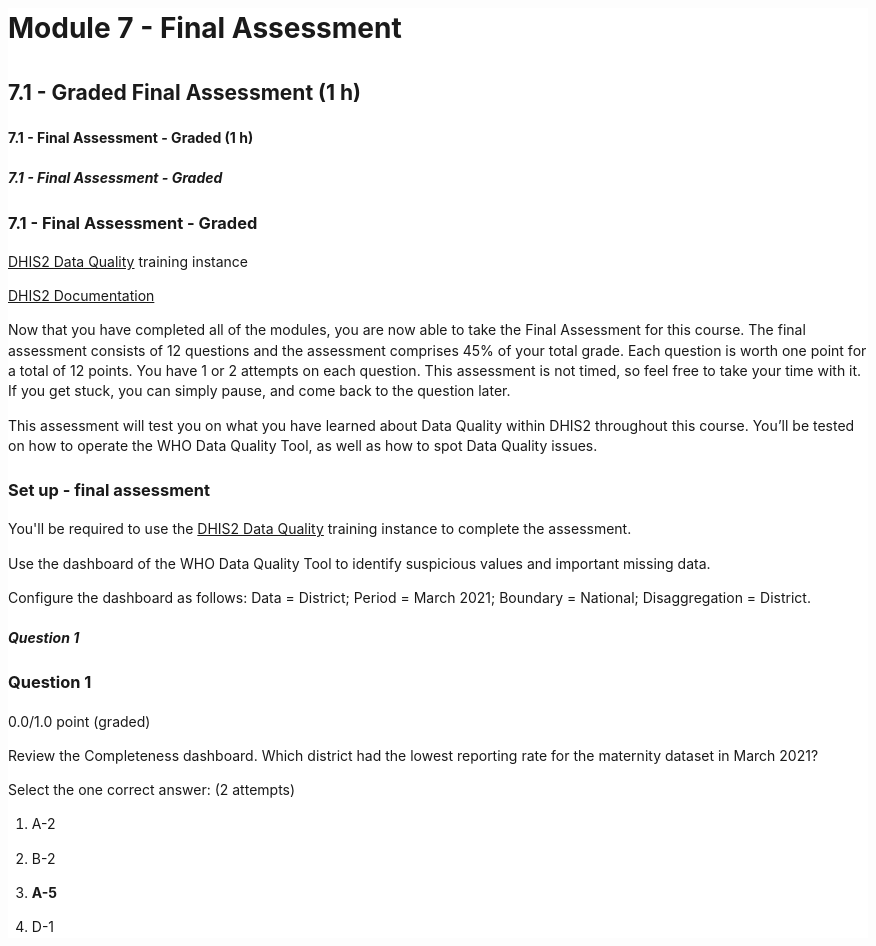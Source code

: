 
# Module 7 - Final Assessment

## 7.1 - Graded Final Assessment (1 h)

#### 7.1 - Final Assessment - Graded (1 h)

##### 7.1 - Final Assessment - Graded

### 7.1 - Final Assessment - Graded

[DHIS2 Data Quality](https://academy.dq.dhis2.org/dq) training instance

[DHIS2 Documentation](https://docs.dhis2.org/en/use/optional-apps/who-data-quality-tool/usage-and-interpretation.html)

Now that you have completed all of the modules, you are now able to take the Final Assessment for this course. The final assessment consists of 12 questions and the assessment comprises 45% of your total grade. Each question is worth one point for a total of 12 points. You have 1 or 2 attempts on each question. This assessment is not timed, so feel free to take your time with it. If you get stuck, you can simply pause, and come back to the question later.

This assessment will test you on what you have learned about Data Quality within DHIS2 throughout this course. You’ll be tested on how to operate the WHO Data Quality Tool, as well as how to spot Data Quality issues.

### Set up - final assessment

You'll be required to use the [DHIS2 Data Quality](https://academy.dq.dhis2.org/dq) training instance to complete the assessment.

Use the dashboard of the WHO Data Quality Tool to identify suspicious values and important missing data.

Configure the dashboard as follows: Data = District; Period = March 2021; Boundary = National; Disaggregation = District.

##### Question 1

### Question 1

0.0/1.0 point (graded)

Review the Completeness dashboard. Which district had the lowest reporting rate for the maternity dataset in March 2021?

Select the one correct answer: (2 attempts)

1. A-2

2. B-2

3. **A-5**

4. D-1
